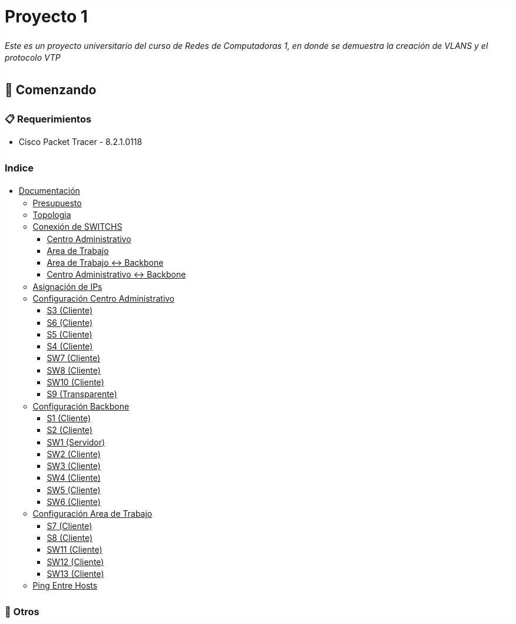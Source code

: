 # Proyecto 1

_Este es un proyecto universitario del curso de Redes de Computadoras 1, en donde se demuestra la creación de VLANS y el protocolo VTP_

## 🚀 Comenzando

### 📋 Requerimientos

* Cisco Packet Tracer - 8.2.1.0118

### Indice

* [Documentación](#documentacion)
    * [Presupuesto](Presupuesto.pdf)
    * [Topologia](#topologia)
    * [Conexión de SWITCHS](#conexion-switchs)
        * [Centro Administrativo](#centro-administrativo)
        * [Area de Trabajo](#centro-administrativo)
        * [Area de Trabajo ↔️ Backbone](#area-trabajo-backbone)
        * [Centro Administrativo ↔️ Backbone](#centro-administrativo-backbone)
    * [Asignación de IPs](#asignacion-ips)
    * [Configuración Centro Administrativo](#configuracion-centro-administrativo)
        * [S3 (Cliente)](#s3)
        * [S6 (Cliente)](#s6)
        * [S5 (Cliente)](#s5)
        * [S4 (Cliente)](#s4)
        * [SW7 (Cliente)](#sw7)
        * [SW8 (Cliente)](#sw8)
        * [SW10 (Cliente)](#sw10)
        * [S9 (Transparente)](#sw9)
    * [Configuración Backbone](#configuracion-backbone)
        * [S1 (Cliente)](#s1)
        * [S2 (Cliente)](#s2)
        * [SW1 (Servidor)](#sw1)
        * [SW2 (Cliente)](#sw2)
        * [SW3 (Cliente)](#sw3)
        * [SW4 (Cliente)](#sw4)
        * [SW5 (Cliente)](#sw5)
        * [SW6 (Cliente)](#sw6)
    * [Configuración Area de Trabajo](#configuracion-area-trabajo)
        * [S7 (Cliente)](#s7)
        * [S8 (Cliente)](#s8)
        * [SW11 (Cliente)](#sw11)
        * [SW12 (Cliente)](#sw12)
        * [SW13 (Cliente)](#sw13)
    * [Ping Entre Hosts](#ping-hosts)

### 🎁 Otros

